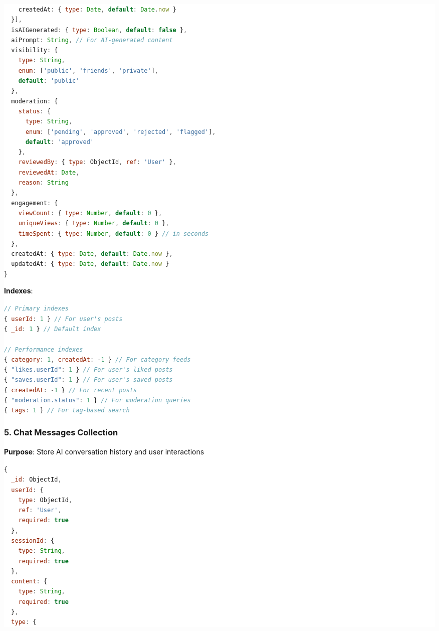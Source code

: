 ```javascript
    createdAt: { type: Date, default: Date.now }
  }],
  isAIGenerated: { type: Boolean, default: false },
  aiPrompt: String, // For AI-generated content
  visibility: {
    type: String,
    enum: ['public', 'friends', 'private'],
    default: 'public'
  },
  moderation: {
    status: {
      type: String,
      enum: ['pending', 'approved', 'rejected', 'flagged'],
      default: 'approved'
    },
    reviewedBy: { type: ObjectId, ref: 'User' },
    reviewedAt: Date,
    reason: String
  },
  engagement: {
    viewCount: { type: Number, default: 0 },
    uniqueViews: { type: Number, default: 0 },
    timeSpent: { type: Number, default: 0 } // in seconds
  },
  createdAt: { type: Date, default: Date.now },
  updatedAt: { type: Date, default: Date.now }
}
```

**Indexes**:
```javascript
// Primary indexes
{ userId: 1 } // For user's posts
{ _id: 1 } // Default index

// Performance indexes
{ category: 1, createdAt: -1 } // For category feeds
{ "likes.userId": 1 } // For user's liked posts
{ "saves.userId": 1 } // For user's saved posts
{ createdAt: -1 } // For recent posts
{ "moderation.status": 1 } // For moderation queries
{ tags: 1 } // For tag-based search
```

### **5. Chat Messages Collection**

**Purpose**: Store AI conversation history and user interactions

```javascript
{
  _id: ObjectId,
  userId: {
    type: ObjectId,
    ref: 'User',
    required: true
  },
  sessionId: {
    type: String,
    required: true
  },
  content: {
    type: String,
    required: true
  },
  type: {
```